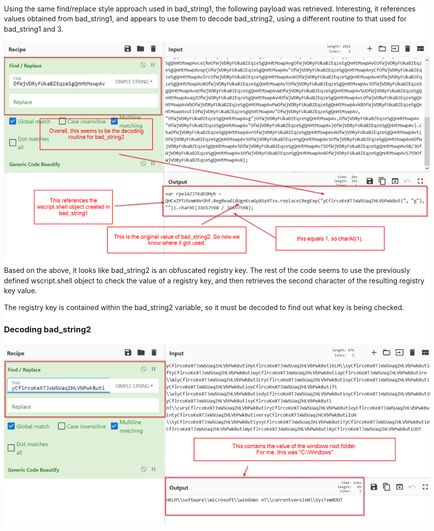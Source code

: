 Using the same find/replace style approach used in bad_string1, the following payload was retrieved. 
Interesting, it references values obtained from bad_string1, and appears to use them to decode bad_string2, using a different routine to that used for bad_string1 and 3. 

![image-20201226200854138](/resources/Images/2020-12-27/image-20201226200854138.png)

Based on the above, it looks like bad_string2 is an obfuscated registry key. 
The rest of the code seems to use the previously defined wscript.shell object to  check the value of a registry key, and then retrieves the second character of the resulting registry key value. 

The registry key is contained within the bad_string2 variable, so it must be decoded to find out what key is being checked. 

### Decoding bad_string2

![image-20201226201648767](/resources/Images/2020-12-27/image-20201226201648767.png)
